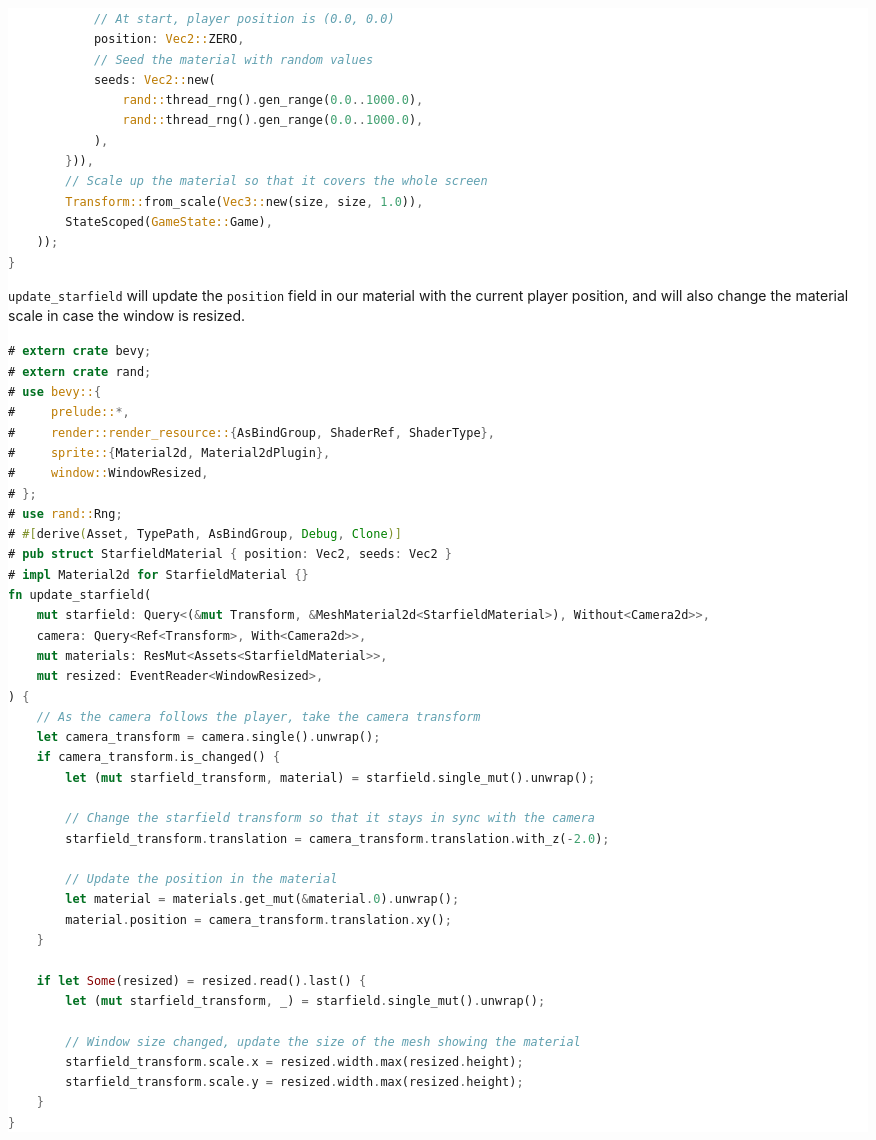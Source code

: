 ```rust
            // At start, player position is (0.0, 0.0)
            position: Vec2::ZERO,
            // Seed the material with random values
            seeds: Vec2::new(
                rand::thread_rng().gen_range(0.0..1000.0),
                rand::thread_rng().gen_range(0.0..1000.0),
            ),
        })),
        // Scale up the material so that it covers the whole screen
        Transform::from_scale(Vec3::new(size, size, 1.0)),
        StateScoped(GameState::Game),
    ));
}
```

`update_starfield` will update the `position` field in our material with the current player position, and will also change the material scale in case the window is resized.

```rust
# extern crate bevy;
# extern crate rand;
# use bevy::{
#     prelude::*,
#     render::render_resource::{AsBindGroup, ShaderRef, ShaderType},
#     sprite::{Material2d, Material2dPlugin},
#     window::WindowResized,
# };
# use rand::Rng;
# #[derive(Asset, TypePath, AsBindGroup, Debug, Clone)]
# pub struct StarfieldMaterial { position: Vec2, seeds: Vec2 }
# impl Material2d for StarfieldMaterial {}
fn update_starfield(
    mut starfield: Query<(&mut Transform, &MeshMaterial2d<StarfieldMaterial>), Without<Camera2d>>,
    camera: Query<Ref<Transform>, With<Camera2d>>,
    mut materials: ResMut<Assets<StarfieldMaterial>>,
    mut resized: EventReader<WindowResized>,
) {
    // As the camera follows the player, take the camera transform
    let camera_transform = camera.single().unwrap();
    if camera_transform.is_changed() {
        let (mut starfield_transform, material) = starfield.single_mut().unwrap();

        // Change the starfield transform so that it stays in sync with the camera
        starfield_transform.translation = camera_transform.translation.with_z(-2.0);

        // Update the position in the material
        let material = materials.get_mut(&material.0).unwrap();
        material.position = camera_transform.translation.xy();
    }

    if let Some(resized) = resized.read().last() {
        let (mut starfield_transform, _) = starfield.single_mut().unwrap();

        // Window size changed, update the size of the mesh showing the material
        starfield_transform.scale.x = resized.width.max(resized.height);
        starfield_transform.scale.y = resized.width.max(resized.height);
    }
}
```
